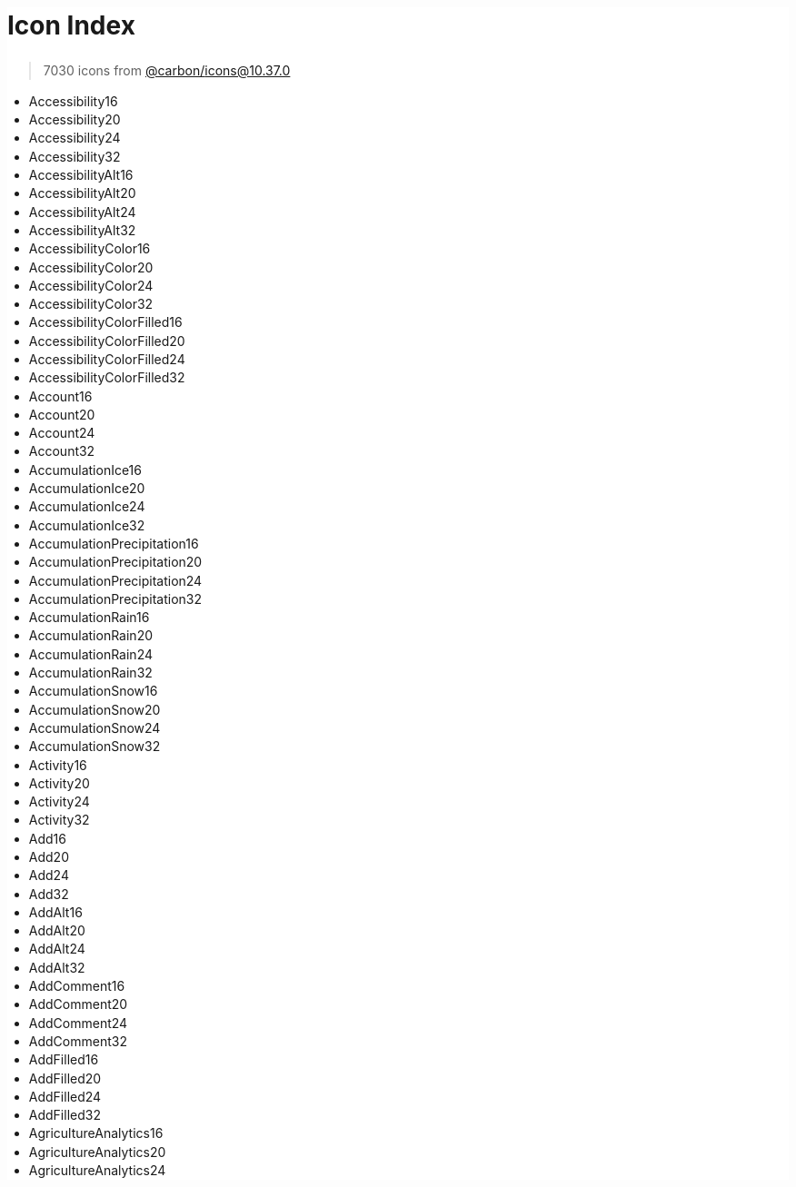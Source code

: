 # Icon Index

> 7030 icons from [@carbon/icons@10.37.0](https://unpkg.com/browse/@carbon/icons@10.37.0/)

- Accessibility16
- Accessibility20
- Accessibility24
- Accessibility32
- AccessibilityAlt16
- AccessibilityAlt20
- AccessibilityAlt24
- AccessibilityAlt32
- AccessibilityColor16
- AccessibilityColor20
- AccessibilityColor24
- AccessibilityColor32
- AccessibilityColorFilled16
- AccessibilityColorFilled20
- AccessibilityColorFilled24
- AccessibilityColorFilled32
- Account16
- Account20
- Account24
- Account32
- AccumulationIce16
- AccumulationIce20
- AccumulationIce24
- AccumulationIce32
- AccumulationPrecipitation16
- AccumulationPrecipitation20
- AccumulationPrecipitation24
- AccumulationPrecipitation32
- AccumulationRain16
- AccumulationRain20
- AccumulationRain24
- AccumulationRain32
- AccumulationSnow16
- AccumulationSnow20
- AccumulationSnow24
- AccumulationSnow32
- Activity16
- Activity20
- Activity24
- Activity32
- Add16
- Add20
- Add24
- Add32
- AddAlt16
- AddAlt20
- AddAlt24
- AddAlt32
- AddComment16
- AddComment20
- AddComment24
- AddComment32
- AddFilled16
- AddFilled20
- AddFilled24
- AddFilled32
- AgricultureAnalytics16
- AgricultureAnalytics20
- AgricultureAnalytics24